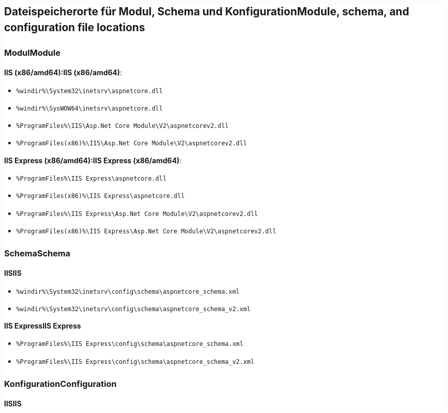 ## <a name="module-schema-and-configuration-file-locations"></a><span data-ttu-id="b7308-338">Dateispeicherorte für Modul, Schema und Konfiguration</span><span class="sxs-lookup"><span data-stu-id="b7308-338">Module, schema, and configuration file locations</span></span>

### <a name="module"></a><span data-ttu-id="b7308-339">Modul</span><span class="sxs-lookup"><span data-stu-id="b7308-339">Module</span></span>

<span data-ttu-id="b7308-340">**IIS (x86/amd64):**</span><span class="sxs-lookup"><span data-stu-id="b7308-340">**IIS (x86/amd64)**:</span></span>

* `%windir%\System32\inetsrv\aspnetcore.dll`

* `%windir%\SysWOW64\inetsrv\aspnetcore.dll`

* `%ProgramFiles%\IIS\Asp.Net Core Module\V2\aspnetcorev2.dll`

* `%ProgramFiles(x86)%\IIS\Asp.Net Core Module\V2\aspnetcorev2.dll`

<span data-ttu-id="b7308-341">**IIS Express (x86/amd64):**</span><span class="sxs-lookup"><span data-stu-id="b7308-341">**IIS Express (x86/amd64)**:</span></span>

* `%ProgramFiles%\IIS Express\aspnetcore.dll`

* `%ProgramFiles(x86)%\IIS Express\aspnetcore.dll`

* `%ProgramFiles%\IIS Express\Asp.Net Core Module\V2\aspnetcorev2.dll`

* `%ProgramFiles(x86)%\IIS Express\Asp.Net Core Module\V2\aspnetcorev2.dll`

### <a name="schema"></a><span data-ttu-id="b7308-342">Schema</span><span class="sxs-lookup"><span data-stu-id="b7308-342">Schema</span></span>

<span data-ttu-id="b7308-343">**IIS**</span><span class="sxs-lookup"><span data-stu-id="b7308-343">**IIS**</span></span>

* `%windir%\System32\inetsrv\config\schema\aspnetcore_schema.xml`

* `%windir%\System32\inetsrv\config\schema\aspnetcore_schema_v2.xml`

<span data-ttu-id="b7308-344">**IIS Express**</span><span class="sxs-lookup"><span data-stu-id="b7308-344">**IIS Express**</span></span>

* `%ProgramFiles%\IIS Express\config\schema\aspnetcore_schema.xml`

* `%ProgramFiles%\IIS Express\config\schema\aspnetcore_schema_v2.xml`

### <a name="configuration"></a><span data-ttu-id="b7308-345">Konfiguration</span><span class="sxs-lookup"><span data-stu-id="b7308-345">Configuration</span></span>

<span data-ttu-id="b7308-346">**IIS**</span><span class="sxs-lookup"><span data-stu-id="b7308-346">**IIS**</span></span>
